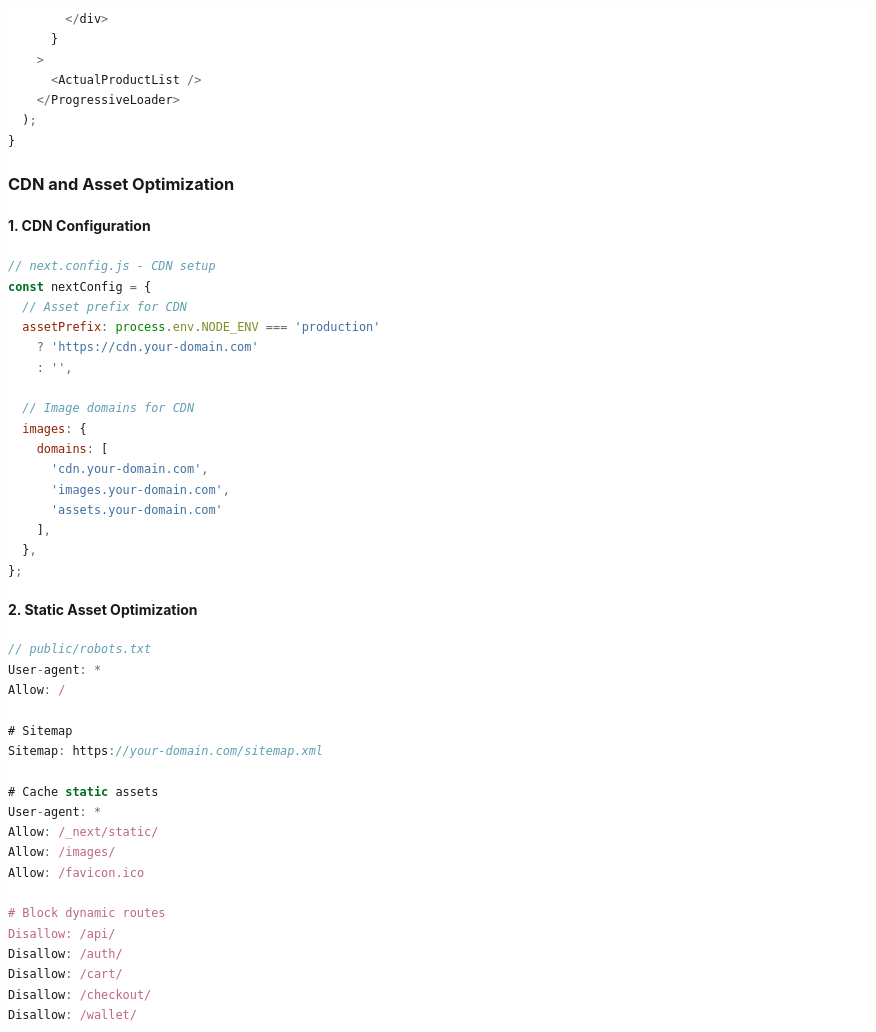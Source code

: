 ```javascript
        </div>
      }
    >
      <ActualProductList />
    </ProgressiveLoader>
  );
}
```

### CDN and Asset Optimization

#### 1. CDN Configuration

```javascript
// next.config.js - CDN setup
const nextConfig = {
  // Asset prefix for CDN
  assetPrefix: process.env.NODE_ENV === 'production' 
    ? 'https://cdn.your-domain.com' 
    : '',
  
  // Image domains for CDN
  images: {
    domains: [
      'cdn.your-domain.com',
      'images.your-domain.com',
      'assets.your-domain.com'
    ],
  },
};
```

#### 2. Static Asset Optimization

```javascript
// public/robots.txt
User-agent: *
Allow: /

# Sitemap
Sitemap: https://your-domain.com/sitemap.xml

# Cache static assets
User-agent: *
Allow: /_next/static/
Allow: /images/
Allow: /favicon.ico

# Block dynamic routes
Disallow: /api/
Disallow: /auth/
Disallow: /cart/
Disallow: /checkout/
Disallow: /wallet/
```
